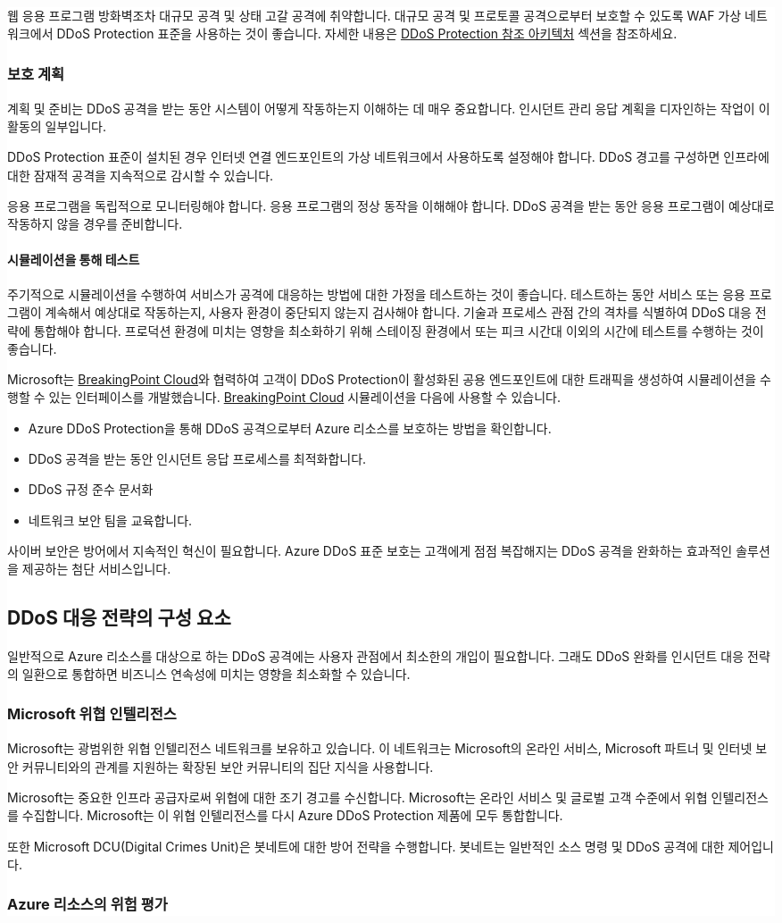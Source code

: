 웹 응용 프로그램 방화벽조차 대규모 공격 및 상태 고갈 공격에 취약합니다. 대규모 공격 및 프로토콜 공격으로부터 보호할 수 있도록 WAF 가상 네트워크에서 DDoS Protection 표준을 사용하는 것이 좋습니다. 자세한 내용은 [DDoS Protection 참조 아키텍처](#ddos-protection-reference-architectures) 섹션을 참조하세요.

### <a name="protection-planning"></a>보호 계획

계획 및 준비는 DDoS 공격을 받는 동안 시스템이 어떻게 작동하는지 이해하는 데 매우 중요합니다. 인시던트 관리 응답 계획을 디자인하는 작업이 이 활동의 일부입니다.

DDoS Protection 표준이 설치된 경우 인터넷 연결 엔드포인트의 가상 네트워크에서 사용하도록 설정해야 합니다. DDoS 경고를 구성하면 인프라에 대한 잠재적 공격을 지속적으로 감시할 수 있습니다. 

응용 프로그램을 독립적으로 모니터링해야 합니다. 응용 프로그램의 정상 동작을 이해해야 합니다. DDoS 공격을 받는 동안 응용 프로그램이 예상대로 작동하지 않을 경우를 준비합니다.

#### <a name="testing-through-simulations"></a>시뮬레이션을 통해 테스트

주기적으로 시뮬레이션을 수행하여 서비스가 공격에 대응하는 방법에 대한 가정을 테스트하는 것이 좋습니다. 테스트하는 동안 서비스 또는 응용 프로그램이 계속해서 예상대로 작동하는지, 사용자 환경이 중단되지 않는지 검사해야 합니다. 기술과 프로세스 관점 간의 격차를 식별하여 DDoS 대응 전략에 통합해야 합니다. 프로덕션 환경에 미치는 영향을 최소화하기 위해 스테이징 환경에서 또는 피크 시간대 이외의 시간에 테스트를 수행하는 것이 좋습니다.

Microsoft는 [BreakingPoint Cloud](https://www.ixiacom.com/products/breakingpoint-cloud)와 협력하여 고객이 DDoS Protection이 활성화된 공용 엔드포인트에 대한 트래픽을 생성하여 시뮬레이션을 수행할 수 있는 인터페이스를 개발했습니다. [BreakingPoint Cloud](https://www.ixiacom.com/products/breakingpoint-cloud) 시뮬레이션을 다음에 사용할 수 있습니다.

- Azure DDoS Protection을 통해 DDoS 공격으로부터 Azure 리소스를 보호하는 방법을 확인합니다.

- DDoS 공격을 받는 동안 인시던트 응답 프로세스를 최적화합니다.

- DDoS 규정 준수 문서화

- 네트워크 보안 팀을 교육합니다.

사이버 보안은 방어에서 지속적인 혁신이 필요합니다. Azure DDoS 표준 보호는 고객에게 점점 복잡해지는 DDoS 공격을 완화하는 효과적인 솔루션을 제공하는 첨단 서비스입니다.

## <a name="components-of-a-ddos-response-strategy"></a>DDoS 대응 전략의 구성 요소

일반적으로 Azure 리소스를 대상으로 하는 DDoS 공격에는 사용자 관점에서 최소한의 개입이 필요합니다. 그래도 DDoS 완화를 인시던트 대응 전략의 일환으로 통합하면 비즈니스 연속성에 미치는 영향을 최소화할 수 있습니다.

### <a name="microsoft-threat-intelligence"></a>Microsoft 위협 인텔리전스

Microsoft는 광범위한 위협 인텔리전스 네트워크를 보유하고 있습니다. 이 네트워크는 Microsoft의 온라인 서비스, Microsoft 파트너 및 인터넷 보안 커뮤니티와의 관계를 지원하는 확장된 보안 커뮤니티의 집단 지식을 사용합니다. 

Microsoft는 중요한 인프라 공급자로써 위협에 대한 조기 경고를 수신합니다. Microsoft는 온라인 서비스 및 글로벌 고객 수준에서 위협 인텔리전스를 수집합니다. Microsoft는 이 위협 인텔리전스를 다시 Azure DDoS Protection 제품에 모두 통합합니다.

또한 Microsoft DCU(Digital Crimes Unit)은 봇네트에 대한 방어 전략을 수행합니다. 봇네트는 일반적인 소스 명령 및 DDoS 공격에 대한 제어입니다.

### <a name="risk-evaluation-of-your-azure-resources"></a>Azure 리소스의 위험 평가
